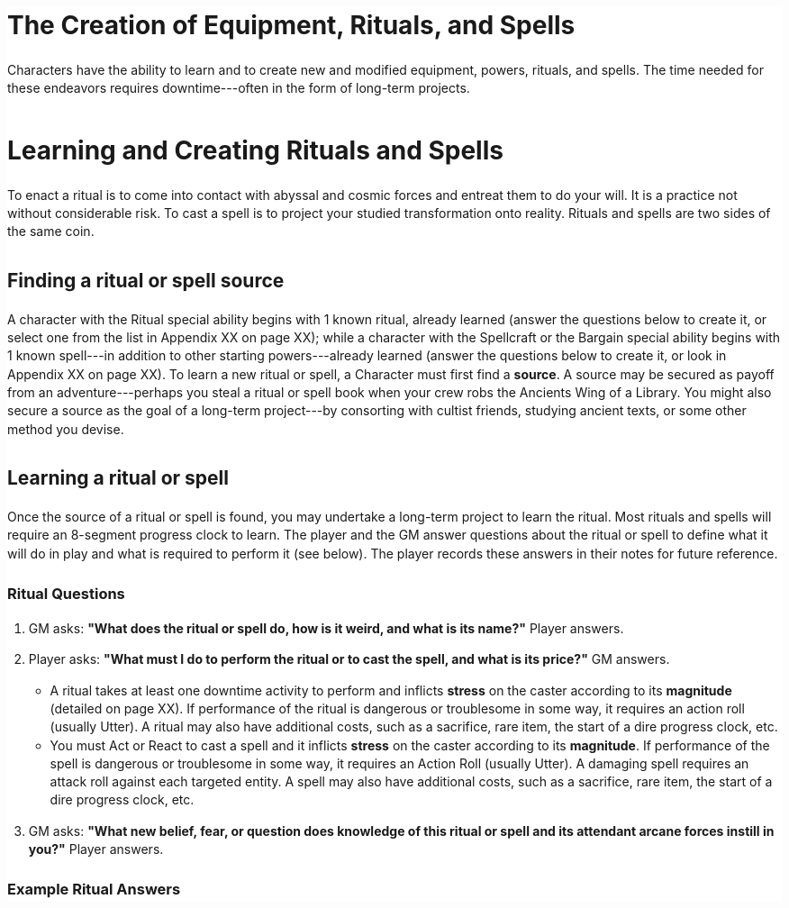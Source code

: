 # The Creation of Equipment, Rituals, and Spells

Characters have the ability to learn and to create new and modified equipment, powers, rituals, and spells. The time needed for these endeavors requires downtime---often in the form of long-term projects.

# Learning and Creating Rituals and Spells

To enact a ritual is to come into contact with abyssal and cosmic forces and entreat them to do your will. It is a practice not without considerable risk. To cast a spell is to project your studied transformation onto reality. Rituals and spells are two sides of the same coin.

## Finding a ritual or spell source

A character with the Ritual special ability begins with 1 known ritual, already learned (answer the questions below to create it, or select one from the list in Appendix XX on page XX); while a character with the Spellcraft or the Bargain special ability begins with 1 known spell---in addition to other starting powers---already learned (answer the questions below to create it, or look in Appendix XX on page XX). To learn a new ritual or spell, a Character must first find a **source**. A source may be secured as payoff from an adventure---perhaps you steal a ritual or spell book when your crew robs the Ancients Wing of a Library. You might also secure a source as the goal of a long-term project---by consorting with cultist friends, studying ancient texts, or some other method you devise.

## Learning a ritual or spell

Once the source of a ritual or spell is found, you may undertake a long-term project to learn the ritual. Most rituals and spells will require an 8-segment progress clock to learn. The player and the GM answer questions about the ritual or spell to define what it will do in play and what is required to perform it (see below). The player records these answers in their notes for future reference.

### Ritual Questions

1. GM asks: **"What does the ritual or spell do, how is it weird, and what is its name?"** Player answers.
2. Player asks: **"What must I do to perform the ritual or to cast the spell, and what is its price?"** GM answers.

    * A ritual takes at least one downtime activity to perform and inflicts **stress** on the caster according to its **magnitude** (detailed on page XX). If performance of the ritual is dangerous or troublesome in some way, it requires an action roll (usually Utter). A ritual may also have additional costs, such as a sacrifice, rare item, the start of a dire progress clock, etc.
    * You must Act or React to cast a spell and it inflicts **stress** on the caster according to its **magnitude**. If performance of the spell is dangerous or troublesome in some way, it requires an Action Roll (usually Utter). A damaging spell requires an attack roll against each targeted entity. A spell may also have additional costs, such as a sacrifice, rare item, the start of a dire progress clock, etc.
3. GM asks: **"What new belief, fear, or question does knowledge of this ritual or spell and its attendant arcane forces instill in you?"** Player answers.

### Example Ritual Answers
